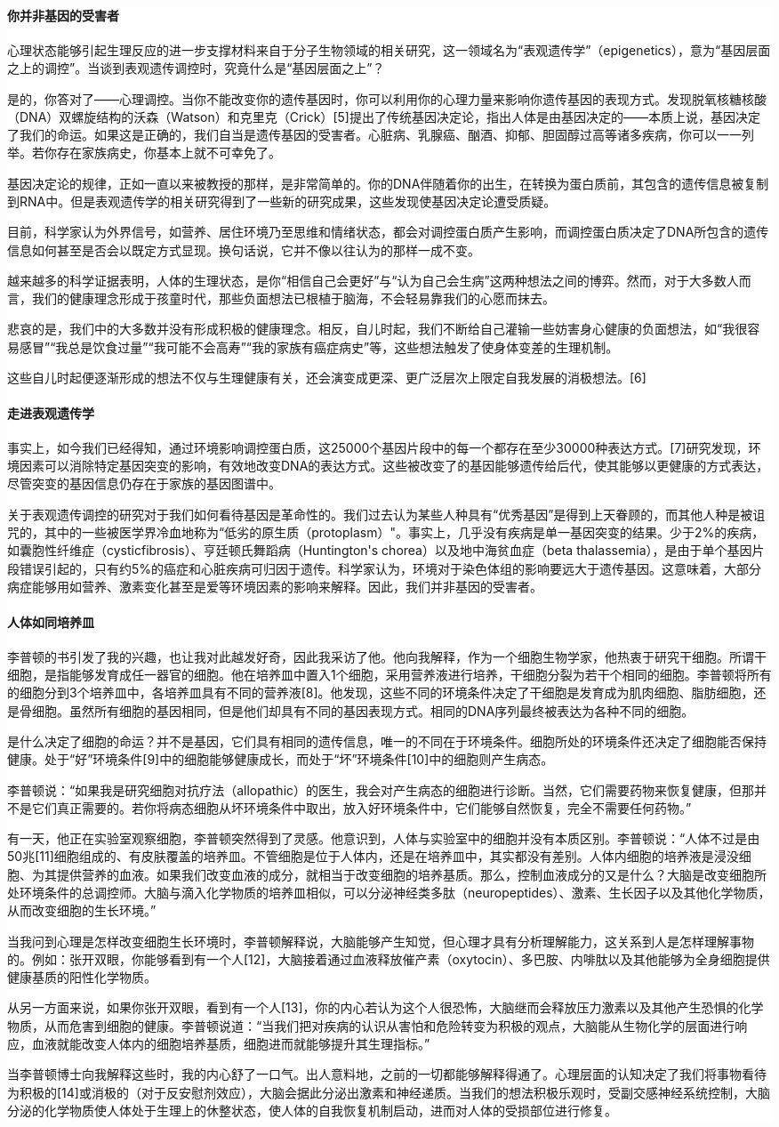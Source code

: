 #### 你并非基因的受害者

心理状态能够引起生理反应的进一步支撑材料来自于分子生物领域的相关研究，这一领域名为“表观遗传学”（epigenetics），意为“基因层面之上的调控”。当谈到表观遗传调控时，究竟什么是“基因层面之上”？

是的，你答对了——心理调控。当你不能改变你的遗传基因时，你可以利用你的心理力量来影响你遗传基因的表现方式。发现脱氧核糖核酸（DNA）双螺旋结构的沃森（Watson）和克里克（Crick）[5]提出了传统基因决定论，指出人体是由基因决定的——本质上说，基因决定了我们的命运。如果这是正确的，我们自当是遗传基因的受害者。心脏病、乳腺癌、酗酒、抑郁、胆固醇过高等诸多疾病，你可以一一列举。若你存在家族病史，你基本上就不可幸免了。

基因决定论的规律，正如一直以来被教授的那样，是非常简单的。你的DNA伴随着你的出生，在转换为蛋白质前，其包含的遗传信息被复制到RNA中。但是表观遗传学的相关研究得到了一些新的研究成果，这些发现使基因决定论遭受质疑。

目前，科学家认为外界信号，如营养、居住环境乃至思维和情绪状态，都会对调控蛋白质产生影响，而调控蛋白质决定了DNA所包含的遗传信息如何甚至是否会以既定方式显现。换句话说，它并不像以往认为的那样一成不变。

越来越多的科学证据表明，人体的生理状态，是你“相信自己会更好”与“认为自己会生病”这两种想法之间的博弈。然而，对于大多数人而言，我们的健康理念形成于孩童时代，那些负面想法已根植于脑海，不会轻易靠我们的心愿而抹去。

悲哀的是，我们中的大多数并没有形成积极的健康理念。相反，自儿时起，我们不断给自己灌输一些妨害身心健康的负面想法，如“我很容易感冒”“我总是饮食过量”“我可能不会高寿”“我的家族有癌症病史”等，这些想法触发了使身体变差的生理机制。

这些自儿时起便逐渐形成的想法不仅与生理健康有关，还会演变成更深、更广泛层次上限定自我发展的消极想法。[6]

#### 走进表观遗传学

事实上，如今我们已经得知，通过环境影响调控蛋白质，这25000个基因片段中的每一个都存在至少30000种表达方式。[7]研究发现，环境因素可以消除特定基因突变的影响，有效地改变DNA的表达方式。这些被改变了的基因能够遗传给后代，使其能够以更健康的方式表达，尽管突变的基因信息仍存在于家族的基因图谱中。

关于表观遗传调控的研究对于我们如何看待基因是革命性的。我们过去认为某些人种具有“优秀基因”是得到上天眷顾的，而其他人种是被诅咒的，其中的一些被医学界冷血地称为“低劣的原生质（protoplasm）"。事实上，几乎没有疾病是单一基因突变的结果。少于2%的疾病，如囊胞性纤维症（cysticfibrosis）、亨廷顿氏舞蹈病（Huntington's chorea）以及地中海贫血症（beta thalassemia），是由于单个基因片段错误引起的，只有约5%的癌症和心脏疾病可归因于遗传。科学家认为，环境对于染色体组的影响要远大于遗传基因。这意味着，大部分病症能够用如营养、激素变化甚至是爱等环境因素的影响来解释。因此，我们并非基因的受害者。

#### 人体如同培养皿

李普顿的书引发了我的兴趣，也让我对此越发好奇，因此我采访了他。他向我解释，作为一个细胞生物学家，他热衷于研究干细胞。所谓干细胞，是指能够发育成任一器官的细胞。他在培养皿中置入1个细胞，采用营养液进行培养，干细胞分裂为若干个相同的细胞。李普顿将所有的细胞分到3个培养皿中，各培养皿具有不同的营养液[8]。他发现，这些不同的环境条件决定了干细胞是发育成为肌肉细胞、脂肪细胞，还是骨细胞。虽然所有细胞的基因相同，但是他们却具有不同的基因表现方式。相同的DNA序列最终被表达为各种不同的细胞。

是什么决定了细胞的命运？并不是基因，它们具有相同的遗传信息，唯一的不同在于环境条件。细胞所处的环境条件还决定了细胞能否保持健康。处于“好”环境条件[9]中的细胞能够健康成长，而处于“坏”环境条件[10]中的细胞则产生病态。

李普顿说：“如果我是研究细胞对抗疗法（allopathic）的医生，我会对产生病态的细胞进行诊断。当然，它们需要药物来恢复健康，但那并不是它们真正需要的。若你将病态细胞从坏环境条件中取出，放入好环境条件中，它们能够自然恢复，完全不需要任何药物。”

有一天，他正在实验室观察细胞，李普顿突然得到了灵感。他意识到，人体与实验室中的细胞并没有本质区别。李普顿说：“人体不过是由50兆[11]细胞组成的、有皮肤覆盖的培养皿。不管细胞是位于人体内，还是在培养皿中，其实都没有差别。人体内细胞的培养液是浸没细胞、为其提供营养的血液。如果我们改变血液的成分，就相当于改变细胞的培养基质。那么，控制血液成分的又是什么？大脑是改变细胞所处环境条件的总调控师。大脑与滴入化学物质的培养皿相似，可以分泌神经类多肽（neuropeptides）、激素、生长因子以及其他化学物质，从而改变细胞的生长环境。”

当我问到心理是怎样改变细胞生长环境时，李普顿解释说，大脑能够产生知觉，但心理才具有分析理解能力，这关系到人是怎样理解事物的。例如：张开双眼，你能够看到有一个人[12]，大脑接着通过血液释放催产素（oxytocin）、多巴胺、内啡肽以及其他能够为全身细胞提供健康基质的阳性化学物质。

从另一方面来说，如果你张开双眼，看到有一个人[13]，你的内心若认为这个人很恐怖，大脑继而会释放压力激素以及其他产生恐惧的化学物质，从而危害到细胞的健康。李普顿说道：“当我们把对疾病的认识从害怕和危险转变为积极的观点，大脑能从生物化学的层面进行响应，血液就能改变人体内的细胞培养基质，细胞进而就能够提升其生理指标。”

当李普顿博士向我解释这些时，我的内心舒了一口气。出人意料地，之前的一切都能够解释得通了。心理层面的认知决定了我们将事物看待为积极的[14]或消极的（对于反安慰剂效应），大脑会据此分泌出激素和神经递质。当我们的想法积极乐观时，受副交感神经系统控制，大脑分泌的化学物质使人体处于生理上的休整状态，使人体的自我恢复机制启动，进而对人体的受损部位进行修复。
